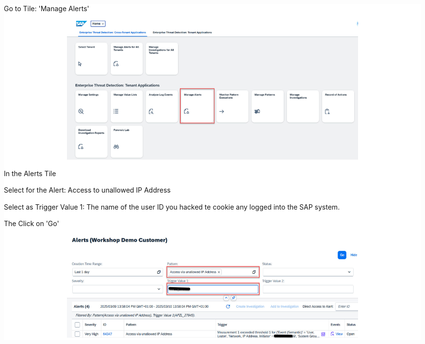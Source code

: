 Go to Tile: 'Manage Alerts'
<p align="center" width="100%">
<img alt="Step 1" src="assets/quest3/3-41.jpg"  width="600">
</p>

In the Alerts Tile 

Select for the Alert: Access to unallowed IP Address

Select as Trigger Value 1: The name of the user ID you hacked te cookie any logged into the SAP system.

The Click on 'Go'
<p align="center" width="100%">
<img alt="Step 1" src="assets/quest3/3-42.jpg"  width="600">
</p>
